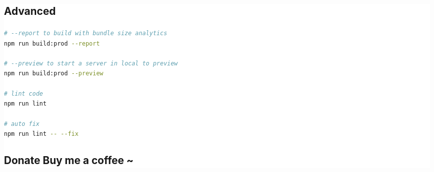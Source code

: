 ## Advanced
```bash
# --report to build with bundle size analytics
npm run build:prod --report

# --preview to start a server in local to preview
npm run build:prod --preview

# lint code
npm run lint

# auto fix
npm run lint -- --fix
```
## Donate Buy me a coffee ~